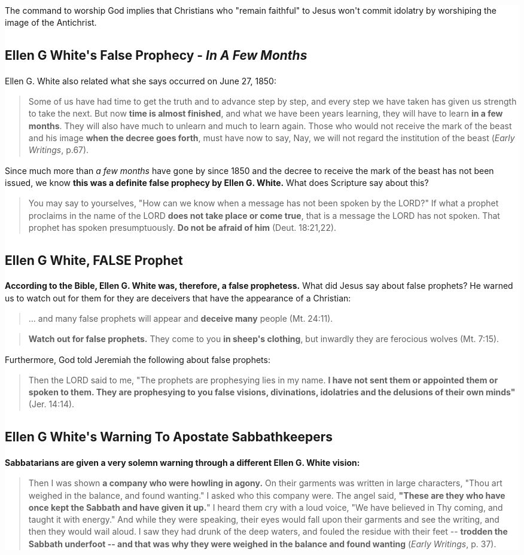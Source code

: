 The command to worship God implies that Christians who "remain faithful" to Jesus won't commit idolatry by worshiping the image of the Antichrist.



## Ellen G White's False Prophecy - _In A Few Months_

Ellen G. White also related what she says occurred on June 27, 1850:

> Some of us have had time to get the truth and to advance step by step, and every step we have taken has given us strength to take the next. But now **time is almost finished**, and what we have been years learning, they will have to learn **in a few months**. They will also have much to unlearn and much to learn again. Those who would not receive the mark of the beast and his image **when the decree goes forth**, must have now to say, Nay, we will not regard the institution of the beast (_Early Writings_, p.67).

Since much more than _a few months_ have gone by since 1850 and the decree to receive the mark of the beast has not been issued, we know **this was a definite false prophecy by Ellen G. White.** What does Scripture say about this?

> You may say to yourselves, "How can we know when a message has not been spoken by the LORD?" If what a prophet proclaims in the name of the LORD **does not take place or come true**, that is a message the LORD has not spoken. That prophet has spoken presumptuously. **Do not be afraid of him** (Deut. 18:21,22).



## Ellen G White, FALSE Prophet

**According to the Bible, Ellen G. White was, therefore, a false prophetess.** What did Jesus say about false prophets? He warned us to watch out for them for they are deceivers that have the appearance of a Christian:

> ... and many false prophets will appear and **deceive many** people (Mt. 24:11).

> **Watch out for false prophets.** They come to you **in sheep's clothing**, but inwardly they are ferocious wolves (Mt. 7:15).

Furthermore, God told Jeremiah the following about false prophets:

> Then the LORD said to me, "The prophets are prophesying lies in my name. **I have not sent them or appointed them or spoken to them. They are prophesying to you false visions, divinations, idolatries and the delusions of their own minds"** (Jer. 14:14).



## Ellen G White's Warning To Apostate Sabbathkeepers

**Sabbatarians are given a very solemn warning through a different Ellen G. White vision:**

> Then I was shown **a company who were howling in agony.** On their garments was written in large characters, "Thou art weighed in the balance, and found wanting." I asked who this company were. The angel said, **"These are they who have once kept the Sabbath and have given it up.**" I heard them cry with a loud voice, "We have believed in Thy coming, and taught it with energy." And while they were speaking, their eyes would fall upon their garments and see the writing, and then they would wail aloud. I saw they had drunk of the deep waters, and fouled the residue with their feet -- **trodden the Sabbath underfoot -- and that was why they were weighed in the balance and found wanting** (_Early Writings_, p. 37).
